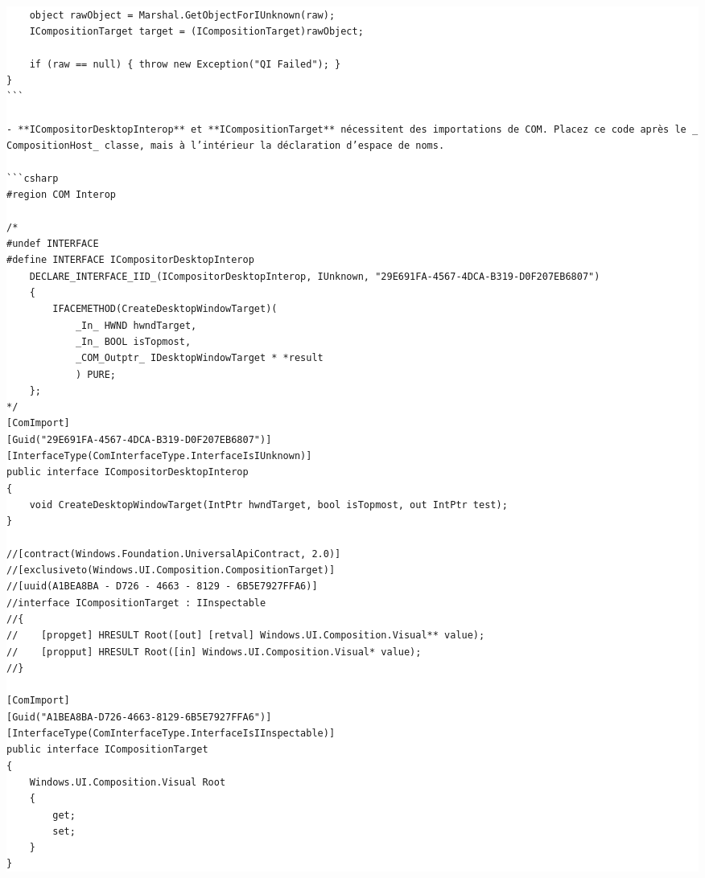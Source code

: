         object rawObject = Marshal.GetObjectForIUnknown(raw);
        ICompositionTarget target = (ICompositionTarget)rawObject;

        if (raw == null) { throw new Exception("QI Failed"); }
    }
    ```

    - **ICompositorDesktopInterop** et **ICompositionTarget** nécessitent des importations de COM. Placez ce code après le _CompositionHost_ classe, mais à l’intérieur la déclaration d’espace de noms.

    ```csharp
    #region COM Interop

    /*
    #undef INTERFACE
    #define INTERFACE ICompositorDesktopInterop
        DECLARE_INTERFACE_IID_(ICompositorDesktopInterop, IUnknown, "29E691FA-4567-4DCA-B319-D0F207EB6807")
        {
            IFACEMETHOD(CreateDesktopWindowTarget)(
                _In_ HWND hwndTarget,
                _In_ BOOL isTopmost,
                _COM_Outptr_ IDesktopWindowTarget * *result
                ) PURE;
        };
    */
    [ComImport]
    [Guid("29E691FA-4567-4DCA-B319-D0F207EB6807")]
    [InterfaceType(ComInterfaceType.InterfaceIsIUnknown)]
    public interface ICompositorDesktopInterop
    {
        void CreateDesktopWindowTarget(IntPtr hwndTarget, bool isTopmost, out IntPtr test);
    }

    //[contract(Windows.Foundation.UniversalApiContract, 2.0)]
    //[exclusiveto(Windows.UI.Composition.CompositionTarget)]
    //[uuid(A1BEA8BA - D726 - 4663 - 8129 - 6B5E7927FFA6)]
    //interface ICompositionTarget : IInspectable
    //{
    //    [propget] HRESULT Root([out] [retval] Windows.UI.Composition.Visual** value);
    //    [propput] HRESULT Root([in] Windows.UI.Composition.Visual* value);
    //}

    [ComImport]
    [Guid("A1BEA8BA-D726-4663-8129-6B5E7927FFA6")]
    [InterfaceType(ComInterfaceType.InterfaceIsIInspectable)]
    public interface ICompositionTarget
    {
        Windows.UI.Composition.Visual Root
        {
            get;
            set;
        }
    }
